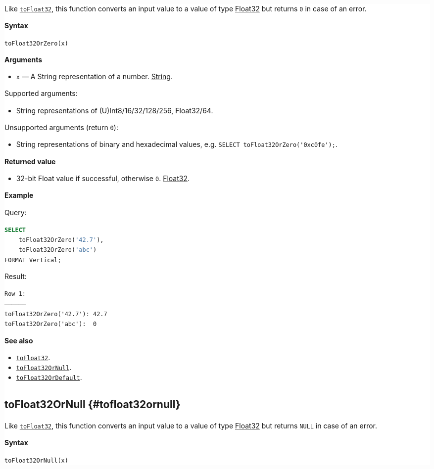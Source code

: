 Like [`toFloat32`](#tofloat32), this function converts an input value to a value of type [Float32](../data-types/float.md) but returns `0` in case of an error.

**Syntax**

```sql
toFloat32OrZero(x)
```

**Arguments**

- `x` — A String representation of a number. [String](../data-types/string.md).

Supported arguments:
- String representations of (U)Int8/16/32/128/256, Float32/64.

Unsupported arguments (return `0`):
- String representations of binary and hexadecimal values, e.g. `SELECT toFloat32OrZero('0xc0fe');`.

**Returned value**

- 32-bit Float value if successful, otherwise `0`. [Float32](../data-types/float.md).

**Example**

Query:

```sql
SELECT
    toFloat32OrZero('42.7'),
    toFloat32OrZero('abc')
FORMAT Vertical;
```

Result:

```response
Row 1:
──────
toFloat32OrZero('42.7'): 42.7
toFloat32OrZero('abc'):  0
```

**See also**

- [`toFloat32`](#tofloat32).
- [`toFloat32OrNull`](#tofloat32ornull).
- [`toFloat32OrDefault`](#tofloat32ordefault).
## toFloat32OrNull {#tofloat32ornull}

Like [`toFloat32`](#tofloat32), this function converts an input value to a value of type [Float32](../data-types/float.md) but returns `NULL` in case of an error.

**Syntax**

```sql
toFloat32OrNull(x)
```

